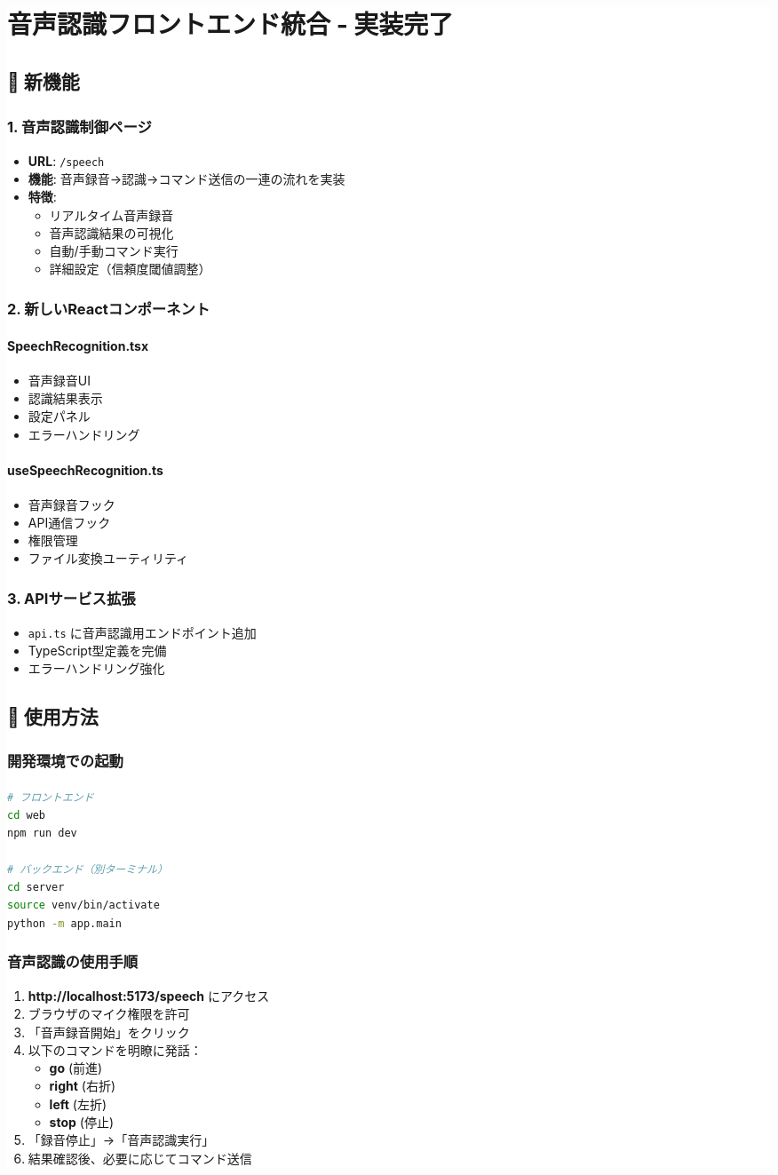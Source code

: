 # 音声認識フロントエンド統合 - 実装完了

## 🎉 新機能

### 1. 音声認識制御ページ
- **URL**: `/speech`
- **機能**: 音声録音→認識→コマンド送信の一連の流れを実装
- **特徴**: 
  - リアルタイム音声録音
  - 音声認識結果の可視化
  - 自動/手動コマンド実行
  - 詳細設定（信頼度閾値調整）

### 2. 新しいReactコンポーネント

#### SpeechRecognition.tsx
- 音声録音UI
- 認識結果表示
- 設定パネル
- エラーハンドリング

#### useSpeechRecognition.ts
- 音声録音フック
- API通信フック
- 権限管理
- ファイル変換ユーティリティ

### 3. APIサービス拡張
- `api.ts` に音声認識用エンドポイント追加
- TypeScript型定義を完備
- エラーハンドリング強化

## 🚀 使用方法

### 開発環境での起動
```bash
# フロントエンド
cd web
npm run dev

# バックエンド（別ターミナル）
cd server
source venv/bin/activate
python -m app.main
```

### 音声認識の使用手順
1. **http://localhost:5173/speech** にアクセス
2. ブラウザのマイク権限を許可
3. 「音声録音開始」をクリック
4. 以下のコマンドを明瞭に発話：
   - **go** (前進)
   - **right** (右折)
   - **left** (左折)
   - **stop** (停止)
5. 「録音停止」→「音声認識実行」
6. 結果確認後、必要に応じてコマンド送信
